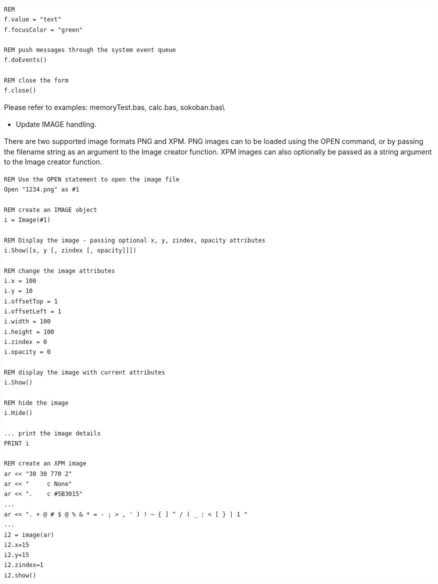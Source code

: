 ```
REM
f.value = "text"
f.focusColor = "green"

REM push messages through the system event queue
f.doEvents()

REM close the form
f.close()
```

Please refer to examples: memoryTest.bas, calc.bas, sokoban.bas\

- Update IMAGE handling.

There are two supported image formats PNG and XPM. PNG images can to be
loaded using the OPEN command, or by passing the filename string as an argument
to the Image creator function. XPM images can also optionally be passed as a string
argument to the Image creator function.

```
REM Use the OPEN statement to open the image file
Open "1234.png" as #1

REM create an IMAGE object
i = Image(#1)

REM Display the image - passing optional x, y, zindex, opacity attributes
i.Show([x, y [, zindex [, opacity]]])

REM change the image attributes
i.x = 100
i.y = 10
i.offsetTop = 1
i.offsetLeft = 1
i.width = 100
i.height = 100
i.zindex = 0
i.opacity = 0

REM display the image with current attributes
i.Show()

REM hide the image
i.Hide()

... print the image details
PRINT i

REM create an XPM image
ar << "30 30 770 2"
ar << "  	c None"
ar << ". 	c #5B3015"
...
ar << ". + @ # $ @ % & * = - ; > , ' ) ! ~ { ] ^ / ( _ : < [ } | 1 "
...
i2 = image(ar)
i2.x=15
i2.y=15
i2.zindex=1
i2.show()
```
